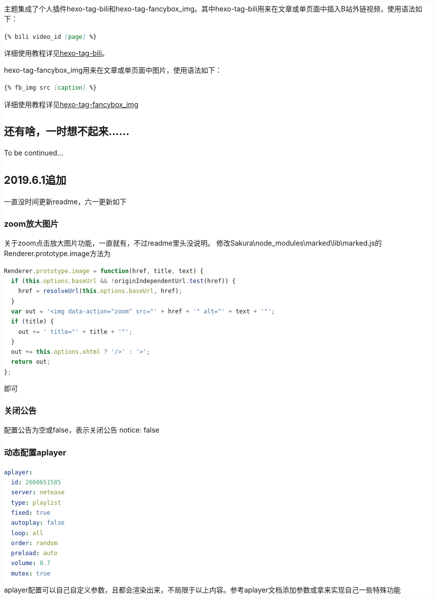 主题集成了个人插件hexo-tag-bili和hexo-tag-fancybox_img。其中hexo-tag-bili用来在文章或单页面中插入B站外链视频，使用语法如下：
```md
{% bili video_id [page] %}
```
详细使用教程详见[hexo-tag-bili](https://github.com/honjun/hexo-tag-bili/blob/master/README-zh_cn.md)。

hexo-tag-fancybox_img用来在文章或单页面中图片，使用语法如下：
```md
{% fb_img src [caption] %}
```
详细使用教程详见[hexo-tag-fancybox_img](https://github.com/honjun/hexo-tag-fancybox_img/blob/master/README-zh_cn.md)

## 还有啥，一时想不起来......

To be continued...


## 2019.6.1追加
一直没时间更新readme，六一更新如下

### zoom放大图片

关于zoom点击放大图片功能，一直就有，不过readme里头没说明。
修改Sakura\node_modules\marked\lib\marked.js的Renderer.prototype.image方法为
```js
Renderer.prototype.image = function(href, title, text) {
  if (this.options.baseUrl && !originIndependentUrl.test(href)) {
    href = resolveUrl(this.options.baseUrl, href);
  }
  var out = '<img data-action="zoom" src="' + href + '" alt="' + text + '"';
  if (title) {
    out += ' title="' + title + '"';
  }
  out += this.options.xhtml ? '/>' : '>';
  return out;
};
```
即可

### 关闭公告

配置公告为空或false，表示关闭公告
notice: false

### 动态配置aplayer
```yml
aplayer: 
  id: 2660651585
  server: netease
  type: playlist
  fixed: true
  autoplay: false
  loop: all
  order: random
  preload: auto
  volume: 0.7
  mutex: true
```
aplayer配置可以自己自定义参数，且都会渲染出来，不局限于以上内容。参考aplayer文档添加参数或拿来实现自己一些特殊功能